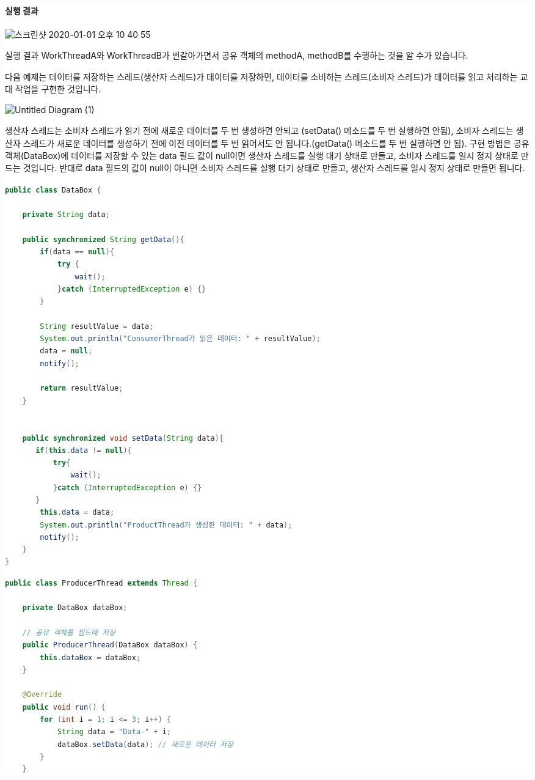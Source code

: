 #### 실행 결과
![스크린샷 2020-01-01 오후 10 40 55](https://user-images.githubusercontent.com/22395934/71641999-cad14000-2ce7-11ea-9917-876dc9bf1809.png)

실행 결과 WorkThreadA와 WorkThreadB가 번갈아가면서 공유 객체의 methodA, methodB를 수행하는 것을 알 수가 있습니다.

다음 예제는 데이터를 저장하는 스레드(생산자 스레드)가 데이터를 저장하면, 데이터를 소비하는 스레드(소비자 스레드)가 데이터를 읽고 처리하는 교대 작업을 구현한 것입니다.


![Untitled Diagram (1)](https://user-images.githubusercontent.com/22395934/71642083-7333d400-2ce9-11ea-861b-0db9af955009.png)

생산자 스레드는 소비자 스레드가 읽기 전에 새로운 데이터를 두 번 생성하면 안되고 (setData() 메소드를 두 번 실행하면 안됨), 소비자 스레드는 생산자 스레드가 새로운 데이터를 생성하기 전에 이전 데이터를 두 번 읽어서도 안 됩니다.(getData() 메소드를 두 번 실행하면 안 됨). 구현 방법은 공유 객체(DataBox)에 데이터를 저장할 수 있는 data 필드 값이 null이면 생산자 스레드를 실행 대기 상태로 만들고, 소비자 스레드를 일시 정지 상태로 만드는 것입니다. 반대로 data 필드의 값이 null이 아니면 소비자 스레드를 실행 대기 상태로 만들고, 생산자 스레드를 일시 정지 상태로 만들면 됩니다.

```java
public class DataBox {

    private String data;

    public synchronized String getData(){
        if(data == null){
            try {
                wait();
            }catch (InterruptedException e) {}
        }

        String resultValue = data;
        System.out.println("ConsumerThread가 읽은 데이터: " + resultValue);
        data = null;
        notify();

        return resultValue;
    }


    public synchronized void setData(String data){
       if(this.data != null){
           try{
               wait();
           }catch (InterruptedException e) {}
       }
        this.data = data;
        System.out.println("ProductThread가 생성한 데이터: " + data);
        notify();
    }
}
```

```java
public class ProducerThread extends Thread {

    private DataBox dataBox;

    // 공유 객체를 필드에 저장
    public ProducerThread(DataBox dataBox) {
        this.dataBox = dataBox;
    }

    @Override
    public void run() {
        for (int i = 1; i <= 3; i++) {
            String data = "Data-" + i;
            dataBox.setData(data); // 새로운 데이터 저장
        }
    }
```
